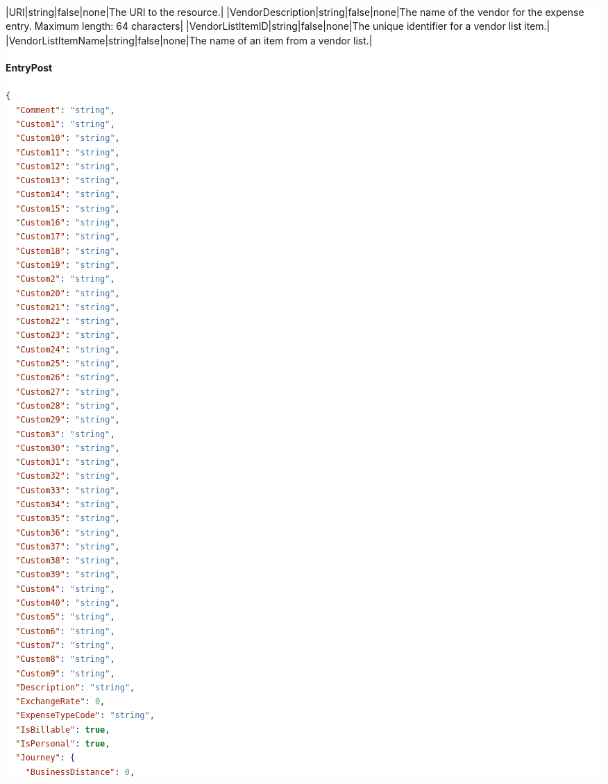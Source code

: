 |URI|string|false|none|The URI to the resource.|
|VendorDescription|string|false|none|The name of the vendor for the expense entry. Maximum length: 64 characters|
|VendorListItemID|string|false|none|The unique identifier for a vendor list item.|
|VendorListItemName|string|false|none|The name of an item from a vendor list.|

<h4 id="tocS_EntryPost">EntryPost</h4>

<a id="schemaentrypost"></a>
<a id="schema_EntryPost"></a>
<a id="tocSentrypost"></a>
<a id="tocsentrypost"></a>

```json
{
  "Comment": "string",
  "Custom1": "string",
  "Custom10": "string",
  "Custom11": "string",
  "Custom12": "string",
  "Custom13": "string",
  "Custom14": "string",
  "Custom15": "string",
  "Custom16": "string",
  "Custom17": "string",
  "Custom18": "string",
  "Custom19": "string",
  "Custom2": "string",
  "Custom20": "string",
  "Custom21": "string",
  "Custom22": "string",
  "Custom23": "string",
  "Custom24": "string",
  "Custom25": "string",
  "Custom26": "string",
  "Custom27": "string",
  "Custom28": "string",
  "Custom29": "string",
  "Custom3": "string",
  "Custom30": "string",
  "Custom31": "string",
  "Custom32": "string",
  "Custom33": "string",
  "Custom34": "string",
  "Custom35": "string",
  "Custom36": "string",
  "Custom37": "string",
  "Custom38": "string",
  "Custom39": "string",
  "Custom4": "string",
  "Custom40": "string",
  "Custom5": "string",
  "Custom6": "string",
  "Custom7": "string",
  "Custom8": "string",
  "Custom9": "string",
  "Description": "string",
  "ExchangeRate": 0,
  "ExpenseTypeCode": "string",
  "IsBillable": true,
  "IsPersonal": true,
  "Journey": {
    "BusinessDistance": 0,
```